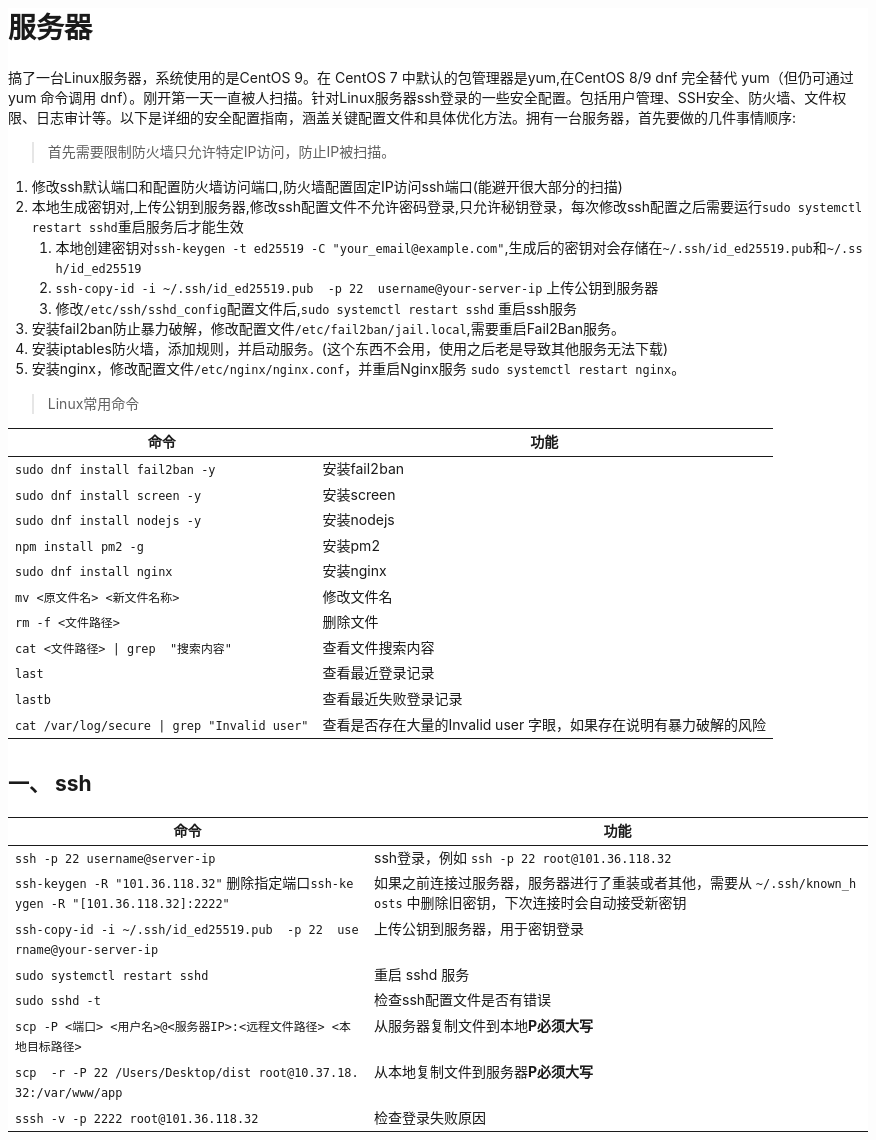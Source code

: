 # 服务器
搞了一台Linux服务器，系统使用的是CentOS 9。在 CentOS 7 中默认的包管理器是yum,在CentOS 8/9	dnf	完全替代 yum（但仍可通过 yum 命令调用 dnf）。刚开第一天一直被人扫描。针对Linux服务器ssh登录的一些安全配置。包括用户管理、SSH安全、防火墙、文件权限、日志审计等。以下是详细的安全配置指南，涵盖关键配置文件和具体优化方法。拥有一台服务器，首先要做的几件事情顺序:

>首先需要限制防火墙只允许特定IP访问，防止IP被扫描。

1. 修改ssh默认端口和配置防火墙访问端口,防火墙配置固定IP访问ssh端口(能避开很大部分的扫描)
2. 本地生成密钥对,上传公钥到服务器,修改ssh配置文件不允许密码登录,只允许秘钥登录，每次修改ssh配置之后需要运行`sudo systemctl restart sshd`重启服务后才能生效
   1. 本地创建密钥对`ssh-keygen -t ed25519 -C "your_email@example.com"`,生成后的密钥对会存储在`~/.ssh/id_ed25519.pub`和`~/.ssh/id_ed25519`
   2. `ssh-copy-id -i ~/.ssh/id_ed25519.pub  -p 22  username@your-server-ip` 上传公钥到服务器
   3. 修改`/etc/ssh/sshd_config`配置文件后,`sudo systemctl restart sshd` 重启ssh服务
3. 安装fail2ban防止暴力破解，修改配置文件`/etc/fail2ban/jail.local`,需要重启Fail2Ban服务。
4. 安装iptables防火墙，添加规则，并启动服务。(这个东西不会用，使用之后老是导致其他服务无法下载)
5. 安装nginx，修改配置文件`/etc/nginx/nginx.conf`，并重启Nginx服务 `sudo systemctl restart nginx`。

> Linux常用命令

| **命令** | **功能** |
|------|------|
| `sudo dnf install fail2ban -y` | 安装fail2ban |
| `sudo dnf install screen -y` | 安装screen |
| `sudo dnf install nodejs -y` | 安装nodejs |
| `npm install pm2 -g` | 安装pm2 |
| `sudo dnf install nginx` | 安装nginx |
| `mv <原文件名> <新文件名称>` | 修改文件名 |
| `rm -f <文件路径>` | 删除文件 |
| `cat <文件路径> \| grep  "搜索内容"` | 查看文件搜索内容 |
| `last` | 查看最近登录记录 |
| `lastb` | 查看最近失败登录记录 |
| `cat /var/log/secure \| grep "Invalid user"` | 查看是否存在大量的Invalid user 字眼，如果存在说明有暴力破解的风险 |


## 一、 ssh

| **命令** | **功能** |
|------|------|
| `ssh -p 22 username@server-ip` | ssh登录，例如 `ssh -p 22 root@101.36.118.32` |
| `ssh-keygen -R "101.36.118.32"` 删除指定端口`ssh-keygen -R "[101.36.118.32]:2222" ` | 如果之前连接过服务器，服务器进行了重装或者其他，需要从 `~/.ssh/known_hosts` 中删除旧密钥，下次连接时会自动接受新密钥 |
| `ssh-copy-id -i ~/.ssh/id_ed25519.pub  -p 22  username@your-server-ip ` | 上传公钥到服务器，用于密钥登录 |
| `sudo systemctl restart sshd` | 重启 sshd 服务 |
| `sudo sshd -t` | 检查ssh配置文件是否有错误 |
| `scp -P <端口> <用户名>@<服务器IP>:<远程文件路径> <本地目标路径>` | 从服务器复制文件到本地**P必须大写** |
| `scp  -r -P 22 /Users/Desktop/dist root@10.37.18.32:/var/www/app` | 从本地复制文件到服务器**P必须大写** |
| `sssh -v -p 2222 root@101.36.118.32` | 检查登录失败原因 |
